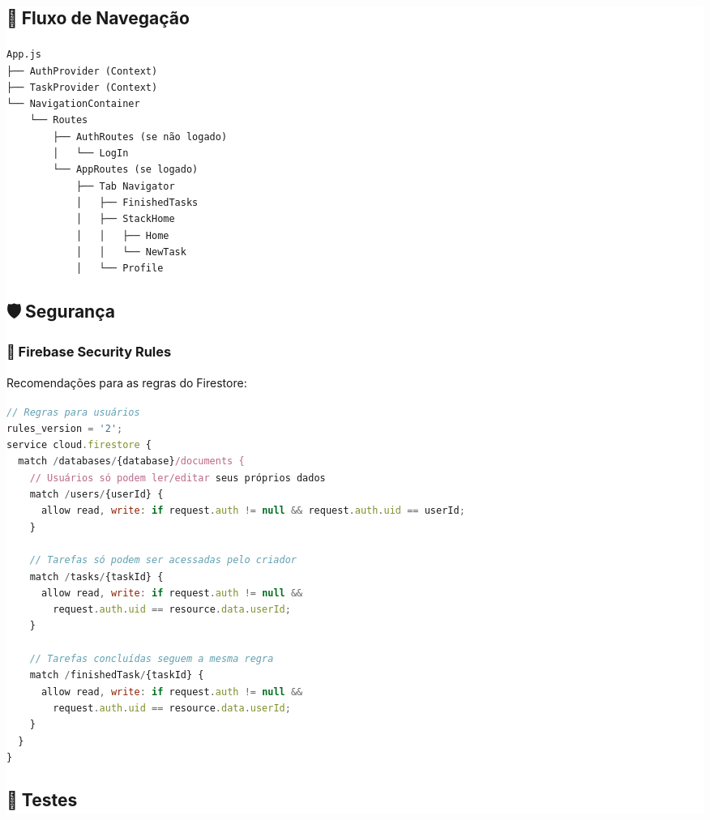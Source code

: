 ## 🔄 Fluxo de Navegação

```
App.js
├── AuthProvider (Context)
├── TaskProvider (Context)
└── NavigationContainer
    └── Routes
        ├── AuthRoutes (se não logado)
        │   └── LogIn
        └── AppRoutes (se logado)
            ├── Tab Navigator
            │   ├── FinishedTasks
            │   ├── StackHome
            │   │   ├── Home
            │   │   └── NewTask
            │   └── Profile
```

## 🛡️ Segurança

### 🔐 Firebase Security Rules
Recomendações para as regras do Firestore:

```javascript
// Regras para usuários
rules_version = '2';
service cloud.firestore {
  match /databases/{database}/documents {
    // Usuários só podem ler/editar seus próprios dados
    match /users/{userId} {
      allow read, write: if request.auth != null && request.auth.uid == userId;
    }
    
    // Tarefas só podem ser acessadas pelo criador
    match /tasks/{taskId} {
      allow read, write: if request.auth != null && 
        request.auth.uid == resource.data.userId;
    }
    
    // Tarefas concluídas seguem a mesma regra
    match /finishedTask/{taskId} {
      allow read, write: if request.auth != null && 
        request.auth.uid == resource.data.userId;
    }
  }
}
```

## 🧪 Testes
